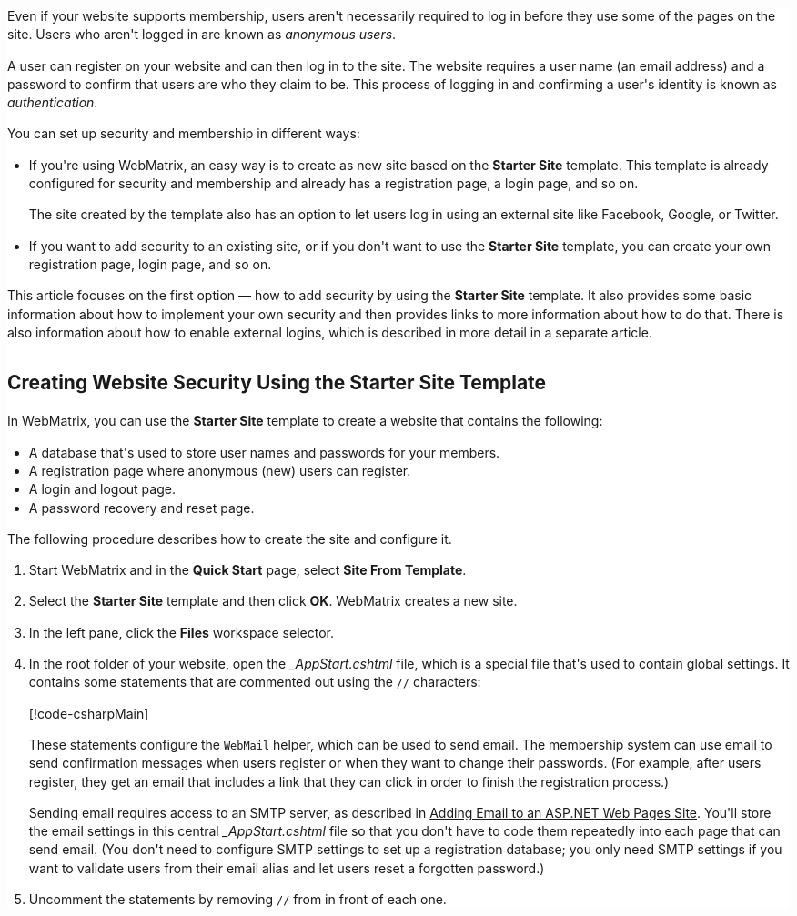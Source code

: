 Even if your website supports membership, users aren't necessarily required to log in before they use some of the pages on the site. Users who aren't logged in are known as *anonymous users*.

A user can register on your website and can then log in to the site. The website requires a user name (an email address) and a password to confirm that users are who they claim to be. This process of logging in and confirming a user's identity is known as *authentication*.

You can set up security and membership in different ways:

- If you're using WebMatrix, an easy way is to create as new site based on the **Starter Site** template. This template is already configured for security and membership and already has a registration page, a login page, and so on.

    The site created by the template also has an option to let users log in using an external site like Facebook, Google, or Twitter.
- If you want to add security to an existing site, or if you don't want to use the **Starter Site** template, you can create your own registration page, login page, and so on.

This article focuses on the first option &mdash; how to add security by using the **Starter Site** template. It also provides some basic information about how to implement your own security and then provides links to more information about how to do that. There is also information about how to enable external logins, which is described in more detail in a separate article.

## Creating Website Security Using the Starter Site Template

In WebMatrix, you can use the **Starter Site** template to create a website that contains the following:

- A database that's used to store user names and passwords for your members.
- A registration page where anonymous (new) users can register.
- A login and logout page.
- A password recovery and reset page.

The following procedure describes how to create the site and configure it.

1. Start WebMatrix and in the **Quick Start** page, select **Site From Template**.
2. Select the **Starter Site** template and then click **OK**. WebMatrix creates a new site.
3. In the left pane, click the **Files** workspace selector.
4. In the root folder of your website, open the *\_AppStart.cshtml* file, which is a special file that's used to contain global settings. It contains some statements that are commented out using the `//` characters:

    [!code-csharp[Main](16-adding-security-and-membership/samples/sample1.cs)]

    These statements configure the `WebMail` helper, which can be used to send email. The membership system can use email to send confirmation messages when users register or when they want to change their passwords. (For example, after users register, they get an email that includes a link that they can click in order to finish the registration process.)

    Sending email requires access to an SMTP server, as described in [Adding Email to an ASP.NET Web Pages Site](https://go.microsoft.com/fwlink/?LinkId=202899). You'll store the email settings in this central *\_AppStart.cshtml* file so that you don't have to code them repeatedly into each page that can send email. (You don't need to configure SMTP settings to set up a registration database; you only need SMTP settings if you want to validate users from their email alias and let users reset a forgotten password.)
5. Uncomment the statements by removing `//` from in front of each one.
